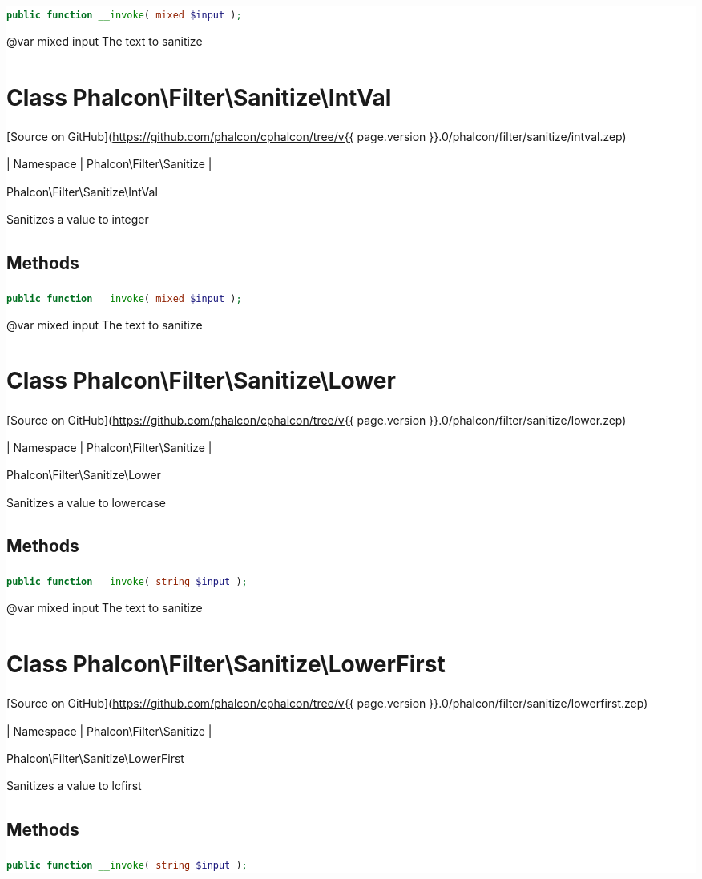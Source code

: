 ```php
public function __invoke( mixed $input );
```

@var mixed input The text to sanitize

<h1 id="filter-sanitize-intval">Class Phalcon\Filter\Sanitize\IntVal</h1>

[Source on GitHub](https://github.com/phalcon/cphalcon/tree/v{{ page.version }}.0/phalcon/filter/sanitize/intval.zep)

| Namespace | Phalcon\Filter\Sanitize |

Phalcon\Filter\Sanitize\IntVal

Sanitizes a value to integer

## Methods

```php
public function __invoke( mixed $input );
```

@var mixed input The text to sanitize

<h1 id="filter-sanitize-lower">Class Phalcon\Filter\Sanitize\Lower</h1>

[Source on GitHub](https://github.com/phalcon/cphalcon/tree/v{{ page.version }}.0/phalcon/filter/sanitize/lower.zep)

| Namespace | Phalcon\Filter\Sanitize |

Phalcon\Filter\Sanitize\Lower

Sanitizes a value to lowercase

## Methods

```php
public function __invoke( string $input );
```

@var mixed input The text to sanitize

<h1 id="filter-sanitize-lowerfirst">Class Phalcon\Filter\Sanitize\LowerFirst</h1>

[Source on GitHub](https://github.com/phalcon/cphalcon/tree/v{{ page.version }}.0/phalcon/filter/sanitize/lowerfirst.zep)

| Namespace | Phalcon\Filter\Sanitize |

Phalcon\Filter\Sanitize\LowerFirst

Sanitizes a value to lcfirst

## Methods

```php
public function __invoke( string $input );
```
